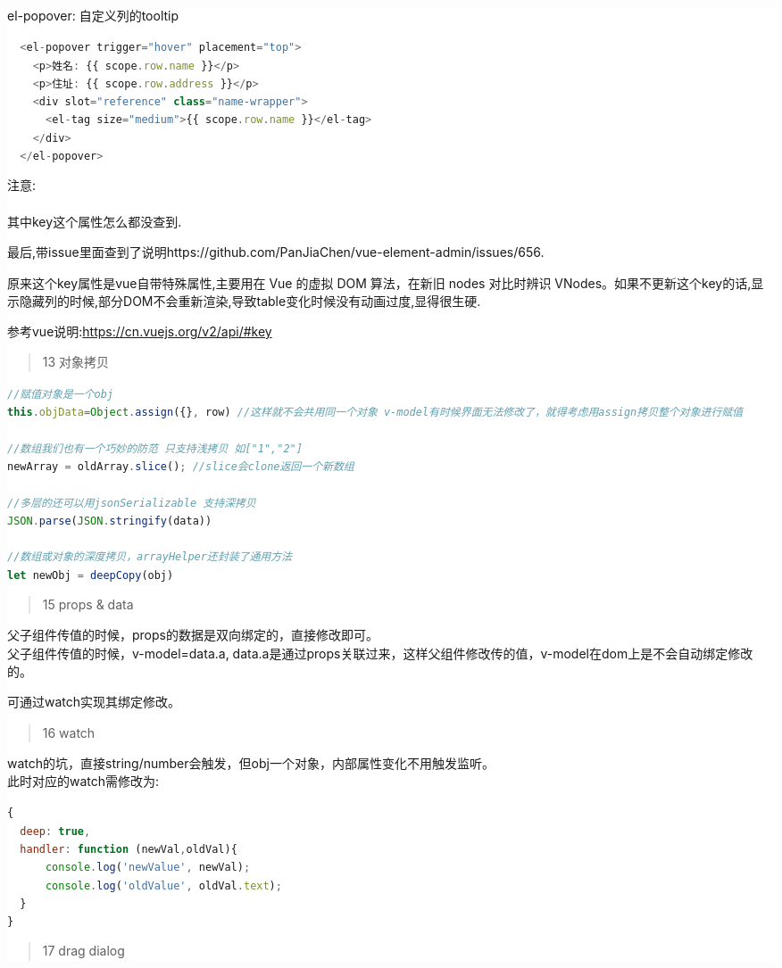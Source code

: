 el-popover: 自定义列的tooltip
```js 
  <el-popover trigger="hover" placement="top">
    <p>姓名: {{ scope.row.name }}</p>
    <p>住址: {{ scope.row.address }}</p>
    <div slot="reference" class="name-wrapper">
      <el-tag size="medium">{{ scope.row.name }}</el-tag>
    </div>
  </el-popover> 
```  
注意:  
<el-table :key="1">  
其中key这个属性怎么都没查到.  

最后,带issue里面查到了说明https://github.com/PanJiaChen/vue-element-admin/issues/656.  

原来这个key属性是vue自带特殊属性,主要用在 Vue 的虚拟 DOM 算法，在新旧 nodes 对比时辨识 VNodes。如果不更新这个key的话,显示隐藏列的时候,部分DOM不会重新渲染,导致table变化时候没有动画过度,显得很生硬.  

参考vue说明:https://cn.vuejs.org/v2/api/#key  


> 13 对象拷贝  

```js
//赋值对象是一个obj
this.objData=Object.assign({}, row) //这样就不会共用同一个对象 v-model有时候界面无法修改了，就得考虑用assign拷贝整个对象进行赋值

//数组我们也有一个巧妙的防范 只支持浅拷贝 如["1","2"]
newArray = oldArray.slice(); //slice会clone返回一个新数组 

//多层的还可以用jsonSerializable 支持深拷贝
JSON.parse(JSON.stringify(data))

//数组或对象的深度拷贝，arrayHelper还封装了通用方法
let newObj = deepCopy(obj)
```

 

> 15 props & data

父子组件传值的时候，props的数据是双向绑定的，直接修改即可。  
父子组件传值的时候，v-model=data.a, data.a是通过props关联过来，这样父组件修改传的值，v-model在dom上是不会自动绑定修改的。  

可通过watch实现其绑定修改。  

> 16 watch  

watch的坑，直接string/number会触发，但obj一个对象，内部属性变化不用触发监听。  
此时对应的watch需修改为:  
```js
{
  deep: true,
  handler: function (newVal,oldVal){
      console.log('newValue', newVal);
      console.log('oldValue', oldVal.text);
  }
}
```
> 17 drag dialog 
